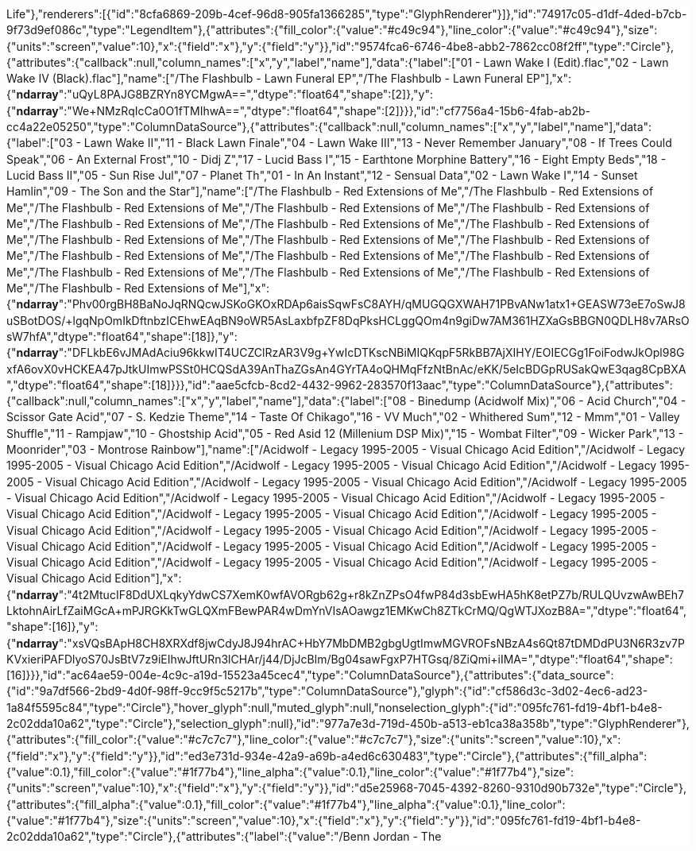 Life"},"renderers":[{"id":"8cfa6869-209b-4cef-96d8-905fa1366285","type":"GlyphRenderer"}]},"id":"74917c05-d1df-4ded-b7cb-9f73d9ef086c","type":"LegendItem"},{"attributes":{"fill_color":{"value":"#c49c94"},"line_color":{"value":"#c49c94"},"size":{"units":"screen","value":10},"x":{"field":"x"},"y":{"field":"y"}},"id":"9574fca6-6746-4be8-abb2-7862cc08f2ff","type":"Circle"},{"attributes":{"callback":null,"column_names":["x","y","label","name"],"data":{"label":["01 - Lawn Wake I (Edit).flac","02 - Lawn Wake IV (Black).flac"],"name":["/The Flashbulb - Lawn Funeral EP","/The Flashbulb - Lawn Funeral EP"],"x":{"__ndarray__":"uQyL8PAJG8BZRYn8YCMgwA==","dtype":"float64","shape":[2]},"y":{"__ndarray__":"We+NMzRqIcCa0O1fTMIhwA==","dtype":"float64","shape":[2]}}},"id":"cf7756a4-15b6-4fab-ab2b-cc4a22e05250","type":"ColumnDataSource"},{"attributes":{"callback":null,"column_names":["x","y","label","name"],"data":{"label":["03 - Lawn Wake II","11 - Black Lawn Finale","04 - Lawn Wake III","13 - Never Remember January","08 - If Trees Could Speak","06 - An External Frost","10 - Didj Z","17 - Lucid Bass I","15 - Earthtone Morphine Battery","16 - Eight Empty Beds","18 - Lucid Bass II","05 - Sun Rise Jul","07 - Planet Th","01 - In An Instant","12 - Sensual Data","02 - Lawn Wake I","14 - Sunset Hamlin","09 - The Son and the Star"],"name":["/The Flashbulb - Red Extensions of Me","/The Flashbulb - Red Extensions of Me","/The Flashbulb - Red Extensions of Me","/The Flashbulb - Red Extensions of Me","/The Flashbulb - Red Extensions of Me","/The Flashbulb - Red Extensions of Me","/The Flashbulb - Red Extensions of Me","/The Flashbulb - Red Extensions of Me","/The Flashbulb - Red Extensions of Me","/The Flashbulb - Red Extensions of Me","/The Flashbulb - Red Extensions of Me","/The Flashbulb - Red Extensions of Me","/The Flashbulb - Red Extensions of Me","/The Flashbulb - Red Extensions of Me","/The Flashbulb - Red Extensions of Me","/The Flashbulb - Red Extensions of Me","/The Flashbulb - Red Extensions of Me","/The Flashbulb - Red Extensions of Me"],"x":{"__ndarray__":"Phv00rgBH8BaNoJqRNQcwJSKoGKOxRDAp6aisSqwFsC8AYH/qMUGQGXWAH71PBvANw1atx1+GEASW73eE7oSwJ8uSBotDOS/+lgqNpOmIkDftnbzICEhwEAqBN9oWR5AsLaxbfpZF8DqPksHCLggQOm4n9giDw7AM361HZXaGsBBGN0QDLH8v7ARsOsW7hfA","dtype":"float64","shape":[18]},"y":{"__ndarray__":"DFLkbE6vJMAdAciu96kkwIT4UCZClRzAR3V9g+YwIcDTKscNBiMIQKqpF5RkBB7AjXIHY/EOIECGg1FoiFodwJkOpl98GxfA6ovX0vHCKEA47pJtkUImwPSSt0HCQSdA39AnThaZGsAn4GYrTA4oQHMqFfzNtBnAc/eKK/5eIcBDGpRUSakQwE3qag8CpBXA","dtype":"float64","shape":[18]}}},"id":"aae5cfcb-8cd2-4432-9962-283570f13aac","type":"ColumnDataSource"},{"attributes":{"callback":null,"column_names":["x","y","label","name"],"data":{"label":["08 - Binedump (Acidwolf Mix)","06 - Acid Church","04 - Scissor Gate Acid","07 - S. Kedzie Theme","14 - Taste Of Chikago","16 - VV Much","02 - Whithered Sum","12 - Mmm","01 - Valley Shuffle","11 - Rampjaw","10 - Ghostship Acid","05 - Red Asid 12 (Millenium DSP Mix)","15 - Wombat Filter","09 - Wicker Park","13 - Moonrider","03 - Montrose Rainbow"],"name":["/Acidwolf - Legacy 1995-2005 - Visual Chicago Acid Edition","/Acidwolf - Legacy 1995-2005 - Visual Chicago Acid Edition","/Acidwolf - Legacy 1995-2005 - Visual Chicago Acid Edition","/Acidwolf - Legacy 1995-2005 - Visual Chicago Acid Edition","/Acidwolf - Legacy 1995-2005 - Visual Chicago Acid Edition","/Acidwolf - Legacy 1995-2005 - Visual Chicago Acid Edition","/Acidwolf - Legacy 1995-2005 - Visual Chicago Acid Edition","/Acidwolf - Legacy 1995-2005 - Visual Chicago Acid Edition","/Acidwolf - Legacy 1995-2005 - Visual Chicago Acid Edition","/Acidwolf - Legacy 1995-2005 - Visual Chicago Acid Edition","/Acidwolf - Legacy 1995-2005 - Visual Chicago Acid Edition","/Acidwolf - Legacy 1995-2005 - Visual Chicago Acid Edition","/Acidwolf - Legacy 1995-2005 - Visual Chicago Acid Edition","/Acidwolf - Legacy 1995-2005 - Visual Chicago Acid Edition","/Acidwolf - Legacy 1995-2005 - Visual Chicago Acid Edition","/Acidwolf - Legacy 1995-2005 - Visual Chicago Acid Edition"],"x":{"__ndarray__":"4t2MtucIF8DdUXLqkyYdwCS7XemK0wfAVORgb62g+r8kZnZPsO4fwP84d3sbEwHA5hK8etPZ7b/RULQUvzwAwBEh7LktohnAirLfZaiMGcA+mPJRGKkTwGLQXmFBewPAR4wDmYnVIsAOawgz1EMKwCh8ZTkCrMQ/QgWTJXozB8A=","dtype":"float64","shape":[16]},"y":{"__ndarray__":"xsVQsBApH8CH8XRXdf8jwCdyJ8J94hrAC+HbY7MbDMB2gbgUgtImwMGVROFsNBzA4s6Qt87tDMDdPU3N6R3zv7PKVxieriPAFDlyoS70JsBtV7z9iEIhwJftURn3lCHAr/j44/DjJcBlm/Bg04sawFgxP7HTGsq/8ZiQmi+iIMA=","dtype":"float64","shape":[16]}}},"id":"ac64ae59-004e-4c9c-a19d-15523a45cec4","type":"ColumnDataSource"},{"attributes":{"data_source":{"id":"9a7df566-2bd9-4d0f-98ff-9cc9f5c5217b","type":"ColumnDataSource"},"glyph":{"id":"cf586d3c-3d02-4ec6-ad23-1a84f5595c84","type":"Circle"},"hover_glyph":null,"muted_glyph":null,"nonselection_glyph":{"id":"095fc761-fd19-4bf1-b4e8-2c02dda10a62","type":"Circle"},"selection_glyph":null},"id":"977a7e3d-719d-450b-a513-eb1ca38a358b","type":"GlyphRenderer"},{"attributes":{"fill_color":{"value":"#c7c7c7"},"line_color":{"value":"#c7c7c7"},"size":{"units":"screen","value":10},"x":{"field":"x"},"y":{"field":"y"}},"id":"ed3e731d-934e-42a9-a69b-a4ed6c630483","type":"Circle"},{"attributes":{"fill_alpha":{"value":0.1},"fill_color":{"value":"#1f77b4"},"line_alpha":{"value":0.1},"line_color":{"value":"#1f77b4"},"size":{"units":"screen","value":10},"x":{"field":"x"},"y":{"field":"y"}},"id":"d5e25968-7045-4392-8260-9310d90b732e","type":"Circle"},{"attributes":{"fill_alpha":{"value":0.1},"fill_color":{"value":"#1f77b4"},"line_alpha":{"value":0.1},"line_color":{"value":"#1f77b4"},"size":{"units":"screen","value":10},"x":{"field":"x"},"y":{"field":"y"}},"id":"095fc761-fd19-4bf1-b4e8-2c02dda10a62","type":"Circle"},{"attributes":{"label":{"value":"/Benn Jordan - The